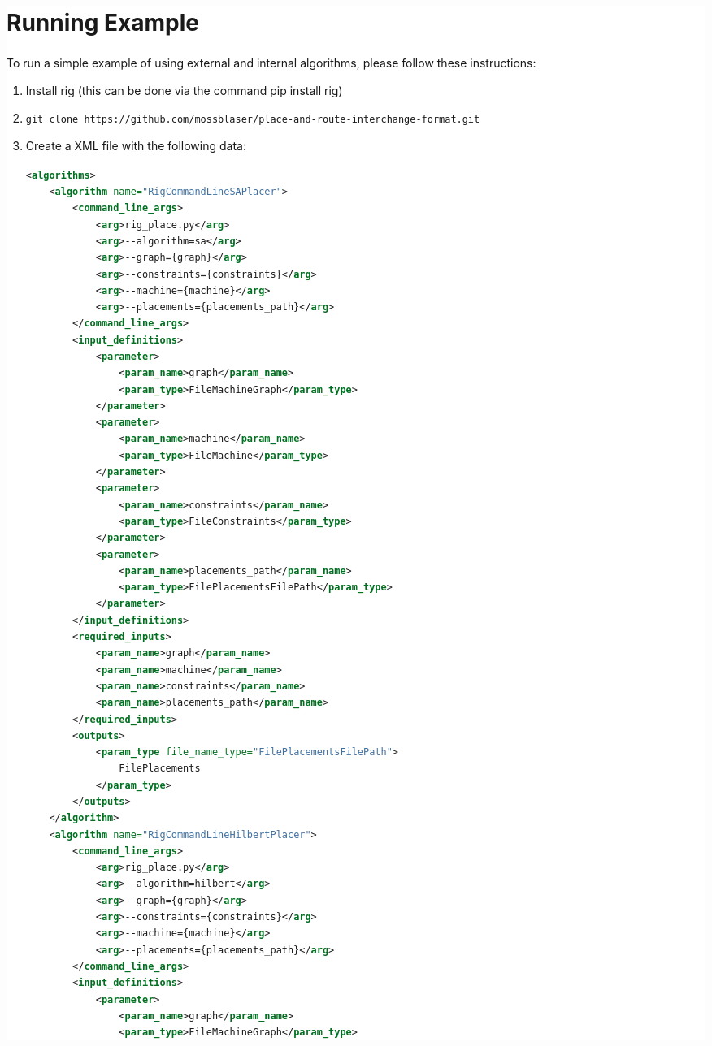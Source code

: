 # <a name="RigPlacer"></a> Running Example

To run a simple example of using external and internal algorithms, please follow these instructions:

1. Install rig (this can be done via the command pip install rig)
2. `git clone https://github.com/mossblaser/place-and-route-interchange-format.git`
3. Create a XML file with the following data:

   ```xml
   <algorithms>
       <algorithm name="RigCommandLineSAPlacer">
           <command_line_args>
               <arg>rig_place.py</arg>
               <arg>--algorithm=sa</arg>
               <arg>--graph={graph}</arg>
               <arg>--constraints={constraints}</arg>
               <arg>--machine={machine}</arg>
               <arg>--placements={placements_path}</arg>
           </command_line_args>
           <input_definitions>
               <parameter>
                   <param_name>graph</param_name>
                   <param_type>FileMachineGraph</param_type>
               </parameter>
               <parameter>
                   <param_name>machine</param_name>
                   <param_type>FileMachine</param_type>
               </parameter>
               <parameter>
                   <param_name>constraints</param_name>
                   <param_type>FileConstraints</param_type>
               </parameter>
               <parameter>
                   <param_name>placements_path</param_name>
                   <param_type>FilePlacementsFilePath</param_type>
               </parameter>
           </input_definitions>
           <required_inputs>
               <param_name>graph</param_name>
               <param_name>machine</param_name>
               <param_name>constraints</param_name>
               <param_name>placements_path</param_name>
           </required_inputs>
           <outputs>
               <param_type file_name_type="FilePlacementsFilePath">
                   FilePlacements
               </param_type>
           </outputs>
       </algorithm>
       <algorithm name="RigCommandLineHilbertPlacer">
           <command_line_args>
               <arg>rig_place.py</arg>
               <arg>--algorithm=hilbert</arg>
               <arg>--graph={graph}</arg>
               <arg>--constraints={constraints}</arg>
               <arg>--machine={machine}</arg>
               <arg>--placements={placements_path}</arg>
           </command_line_args>
           <input_definitions>
               <parameter>
                   <param_name>graph</param_name>
                   <param_type>FileMachineGraph</param_type>
   ```